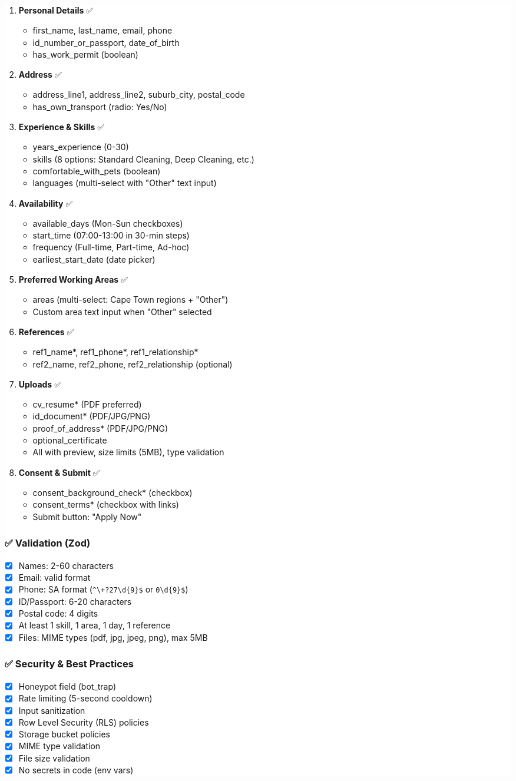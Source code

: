 1. **Personal Details** ✅
   - first_name, last_name, email, phone
   - id_number_or_passport, date_of_birth
   - has_work_permit (boolean)

2. **Address** ✅
   - address_line1, address_line2, suburb_city, postal_code
   - has_own_transport (radio: Yes/No)

3. **Experience & Skills** ✅
   - years_experience (0-30)
   - skills (8 options: Standard Cleaning, Deep Cleaning, etc.)
   - comfortable_with_pets (boolean)
   - languages (multi-select with "Other" text input)

4. **Availability** ✅
   - available_days (Mon-Sun checkboxes)
   - start_time (07:00-13:00 in 30-min steps)
   - frequency (Full-time, Part-time, Ad-hoc)
   - earliest_start_date (date picker)

5. **Preferred Working Areas** ✅
   - areas (multi-select: Cape Town regions + "Other")
   - Custom area text input when "Other" selected

6. **References** ✅
   - ref1_name*, ref1_phone*, ref1_relationship*
   - ref2_name, ref2_phone, ref2_relationship (optional)

7. **Uploads** ✅
   - cv_resume* (PDF preferred)
   - id_document* (PDF/JPG/PNG)
   - proof_of_address* (PDF/JPG/PNG)
   - optional_certificate
   - All with preview, size limits (5MB), type validation

8. **Consent & Submit** ✅
   - consent_background_check* (checkbox)
   - consent_terms* (checkbox with links)
   - Submit button: "Apply Now"

### ✅ Validation (Zod)
- [x] Names: 2-60 characters
- [x] Email: valid format
- [x] Phone: SA format (`^\+?27\d{9}$` or `0\d{9}$`)
- [x] ID/Passport: 6-20 characters
- [x] Postal code: 4 digits
- [x] At least 1 skill, 1 area, 1 day, 1 reference
- [x] Files: MIME types (pdf, jpg, jpeg, png), max 5MB

### ✅ Security & Best Practices
- [x] Honeypot field (bot_trap)
- [x] Rate limiting (5-second cooldown)
- [x] Input sanitization
- [x] Row Level Security (RLS) policies
- [x] Storage bucket policies
- [x] MIME type validation
- [x] File size validation
- [x] No secrets in code (env vars)
